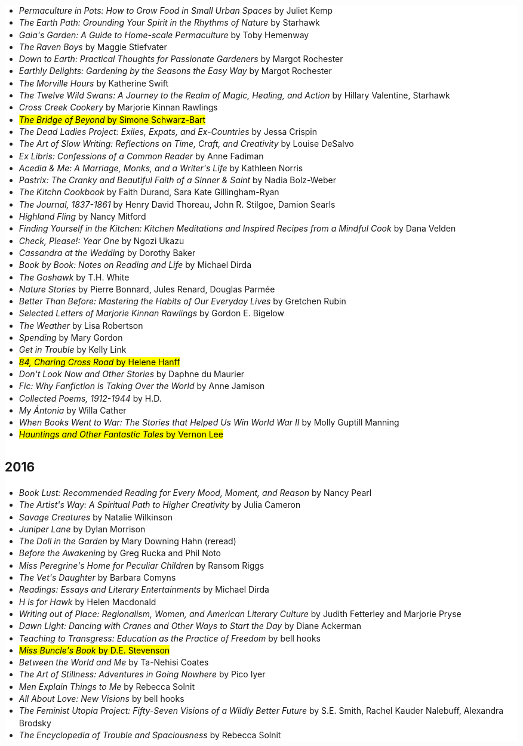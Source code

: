 - *Permaculture in Pots: How to Grow Food in Small Urban Spaces* by Juliet Kemp
- *The Earth Path: Grounding Your Spirit in the Rhythms of Nature* by Starhawk
- *Gaia's Garden: A Guide to Home-scale Permaculture* by Toby Hemenway
- *The Raven Boys* by Maggie Stiefvater
- *Down to Earth: Practical Thoughts for Passionate Gardeners* by Margot Rochester
- *Earthly Delights: Gardening by the Seasons the Easy Way* by Margot Rochester
- *The Morville Hours* by Katherine Swift 
- *The Twelve Wild Swans: A Journey to the Realm of Magic, Healing, and Action* by Hillary Valentine, Starhawk
- *Cross Creek Cookery* by Marjorie Kinnan Rawlings
- <mark>*The Bridge of Beyond* by Simone Schwarz-Bart</mark>  
- *The Dead Ladies Project: Exiles, Expats, and Ex-Countries* by Jessa Crispin 
- *The Art of Slow Writing: Reflections on Time, Craft, and Creativity* by Louise DeSalvo
- *Ex Libris: Confessions of a Common Reader* by Anne Fadiman  
- *Acedia & Me: A Marriage, Monks, and a Writer's Life* by Kathleen Norris 
- *Pastrix: The Cranky and Beautiful Faith of a Sinner & Saint* by Nadia Bolz-Weber 
- *The Kitchn Cookbook* by Faith Durand, Sara Kate Gillingham-Ryan
- *The Journal, 1837-1861* by Henry David Thoreau, John R. Stilgoe, Damion Searls
- *Highland Fling* by Nancy Mitford  
- *Finding Yourself in the Kitchen: Kitchen Meditations and Inspired Recipes from a Mindful Cook* by Dana Velden
- *Check, Please!: Year One* by Ngozi Ukazu 
- *Cassandra at the Wedding* by Dorothy Baker  
- *Book by Book: Notes on Reading and Life* by Michael Dirda  
- *The Goshawk* by T.H. White
- *Nature Stories* by Pierre Bonnard, Jules Renard, Douglas Parmée
- *Better Than Before: Mastering the Habits of Our Everyday Lives* by Gretchen Rubin
- *Selected Letters of Marjorie Kinnan Rawlings* by Gordon E. Bigelow
- *The Weather* by Lisa Robertson 
- *Spending* by Mary Gordon  
- *Get in Trouble* by Kelly Link  
- <mark>*84, Charing Cross Road* by Helene Hanff</mark>   
- *Don't Look Now and Other Stories* by Daphne du Maurier  
- *Fic: Why Fanfiction is Taking Over the World* by Anne Jamison
- *Collected Poems, 1912-1944* by H.D. 
- *My Ántonia* by Willa Cather  
- *When Books Went to War: The Stories that Helped Us Win World War II* by Molly Guptill Manning 
- <mark>*Hauntings and Other Fantastic Tales* by Vernon Lee</mark>

## 2016

- *Book Lust: Recommended Reading for Every Mood, Moment, and Reason* by Nancy Pearl  
- *The Artist's Way: A Spiritual Path to Higher Creativity* by Julia Cameron
- *Savage Creatures* by Natalie Wilkinson  
- *Juniper Lane* by Dylan Morrison  
- *The Doll in the Garden* by Mary Downing Hahn (reread)
- *Before the Awakening* by Greg Rucka and Phil Noto 
- *Miss Peregrine's Home for Peculiar Children* by Ransom Riggs
- *The Vet's Daughter* by Barbara Comyns  
- *Readings: Essays and Literary Entertainments* by Michael Dirda  
- *H is for Hawk* by Helen Macdonald 
- *Writing out of Place: Regionalism, Women, and American Literary Culture* by Judith Fetterley and Marjorie Pryse
- *Dawn Light: Dancing with Cranes and Other Ways to Start the Day* by Diane Ackerman
- *Teaching to Transgress: Education as the Practice of Freedom* by bell hooks 
- <mark>*Miss Buncle's Book* by D.E. Stevenson</mark>  
- *Between the World and Me* by Ta-Nehisi Coates 
- *The Art of Stillness: Adventures in Going Nowhere* by Pico Iyer
- *Men Explain Things to Me* by Rebecca Solnit
- *All About Love: New Visions* by bell hooks
- *The Feminist Utopia Project: Fifty-Seven Visions of a Wildly Better Future* by S.E. Smith, Rachel Kauder Nalebuff, Alexandra Brodsky
- *The Encyclopedia of Trouble and Spaciousness* by Rebecca Solnit